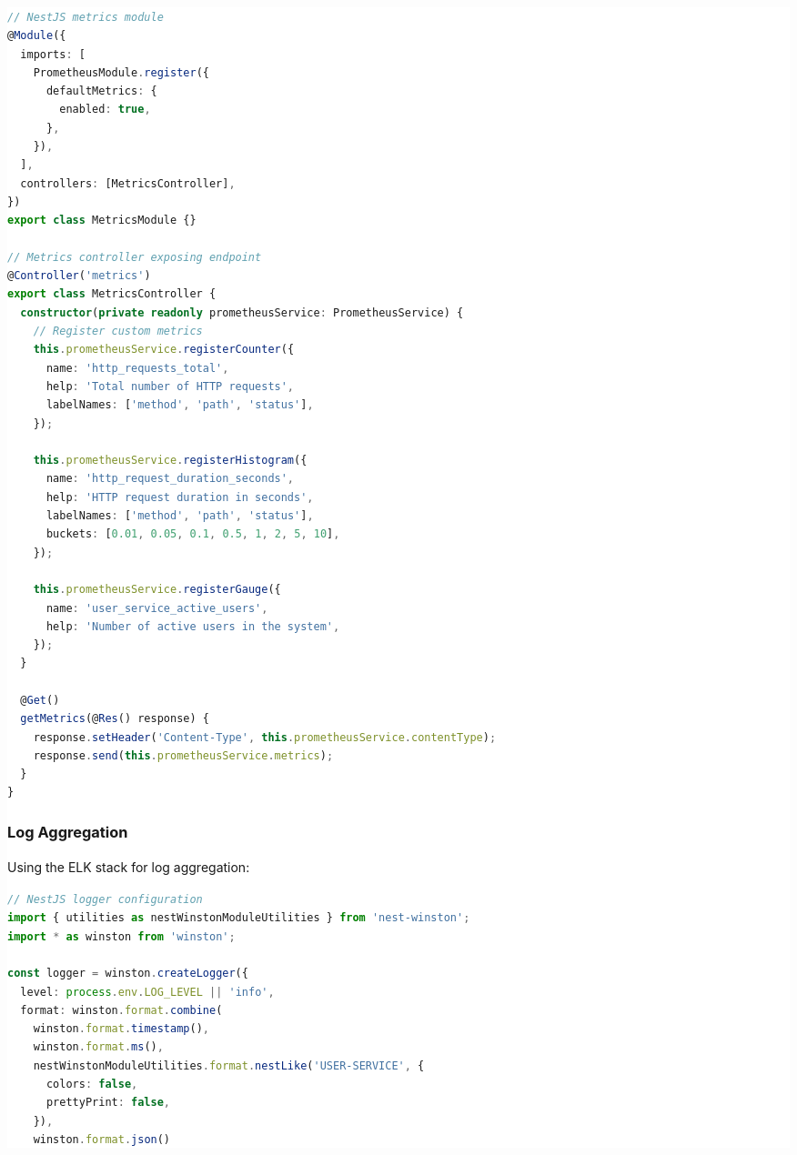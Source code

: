 ```typescript
// NestJS metrics module
@Module({
  imports: [
    PrometheusModule.register({
      defaultMetrics: {
        enabled: true,
      },
    }),
  ],
  controllers: [MetricsController],
})
export class MetricsModule {}

// Metrics controller exposing endpoint
@Controller('metrics')
export class MetricsController {
  constructor(private readonly prometheusService: PrometheusService) {
    // Register custom metrics
    this.prometheusService.registerCounter({
      name: 'http_requests_total',
      help: 'Total number of HTTP requests',
      labelNames: ['method', 'path', 'status'],
    });
    
    this.prometheusService.registerHistogram({
      name: 'http_request_duration_seconds',
      help: 'HTTP request duration in seconds',
      labelNames: ['method', 'path', 'status'],
      buckets: [0.01, 0.05, 0.1, 0.5, 1, 2, 5, 10],
    });
    
    this.prometheusService.registerGauge({
      name: 'user_service_active_users',
      help: 'Number of active users in the system',
    });
  }

  @Get()
  getMetrics(@Res() response) {
    response.setHeader('Content-Type', this.prometheusService.contentType);
    response.send(this.prometheusService.metrics);
  }
}
```

### Log Aggregation

Using the ELK stack for log aggregation:

```typescript
// NestJS logger configuration
import { utilities as nestWinstonModuleUtilities } from 'nest-winston';
import * as winston from 'winston';

const logger = winston.createLogger({
  level: process.env.LOG_LEVEL || 'info',
  format: winston.format.combine(
    winston.format.timestamp(),
    winston.format.ms(),
    nestWinstonModuleUtilities.format.nestLike('USER-SERVICE', {
      colors: false,
      prettyPrint: false,
    }),
    winston.format.json()
```